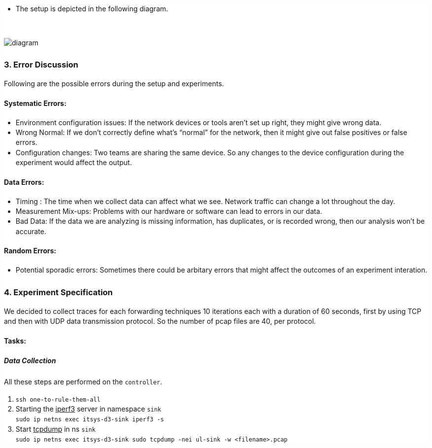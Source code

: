 * The setup is depicted in the following diagram.

<br>

![diagram](images/diagram.png)

### 3. Error Discussion

Following are the possible errors during the setup and experiments.

#### Systematic Errors:

* Environment configuration issues: If the network devices or tools aren’t set up right, they might give wrong data.
* Wrong Normal: If we don’t correctly define what’s “normal” for the network, then it might give out false positives or
  false errors.
* Configuration changes: Two teams are sharing the same device. So any changes to the device configuration during the
  experiment would affect the output.

#### Data Errors:

* Timing : The time when we collect data can affect what we see. Network traffic can change a lot throughout the day.
* Measurement Mix-ups: Problems with our hardware or software can lead to errors in our data.
* Bad Data: If the data we are analyzing is missing information, has duplicates, or is recorded wrong, then our analysis
  won’t be accurate.

#### Random Errors:

* Potential sporadic errors: Sometimes there could be arbitary errors that might affect the outcomes of an experiment
  interation.

### 4. Experiment Specification

We decided to collect traces for each forwarding techniques 10 iterations each with a duration of 60 seconds, first by
using TCP and then with
UDP data transmission protocol. So the number of pcap files are 40, per protocol.

#### Tasks:

##### Data Collection

All these steps are performed on the `controller`.

1. `ssh one-to-rule-them-all`
2. Starting the [iperf3](https://iperf.fr/iperf-doc.php) server in namespace `sink` <br>
   `sudo ip netns exec itsys-d3-sink iperf3 -s`
3. Start [tcpdump](https://www.tcpdump.org/manpages/tcpdump.1.html) in ns `sink` <br>
   `sudo ip netns exec itsys-d3-sink sudo tcpdump -nei ul-sink -w <filename>.pcap`

